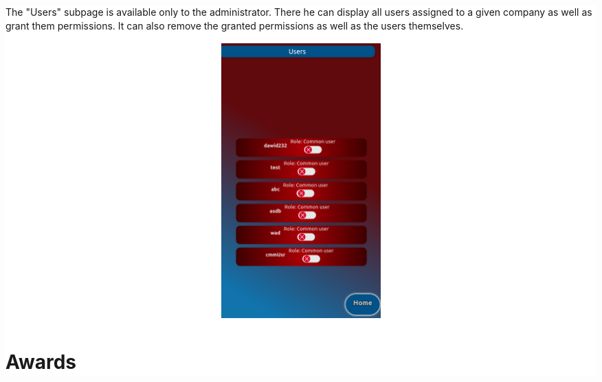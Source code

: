 The "Users" subpage is available only to the administrator. There he can display all users assigned to a given company as well as grant them permissions. It can also remove the granted permissions as well as the users themselves.

<p align="center">
  <img src="/files/users.png" alt="Printers page" width="240" height="400">
</p>

# Awards
